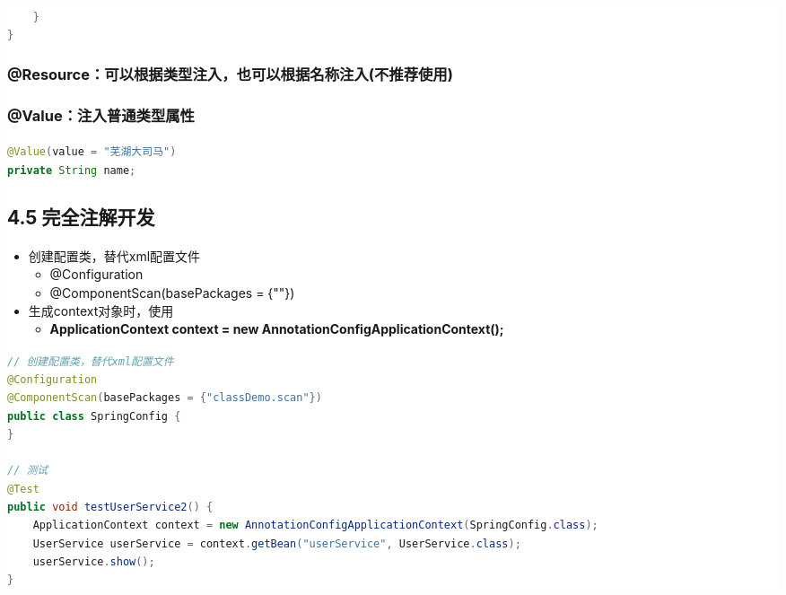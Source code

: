 ```java
    }
}
```

### @Resource：可以根据类型注入，也可以根据名称注入(不推荐使用)

### @Value：注入普通类型属性

```java
@Value(value = "芜湖大司马")
private String name;
```

## 4.5 完全注解开发

* 创建配置类，替代xml配置文件    
	* @Configuration
    * @ComponentScan(basePackages = {""})
* 生成context对象时，使用    
	* **ApplicationContext context = new AnnotationConfigApplicationContext();**
```java
// 创建配置类，替代xml配置文件
@Configuration
@ComponentScan(basePackages = {"classDemo.scan"})
public class SpringConfig {
}

// 测试
@Test
public void testUserService2() {
    ApplicationContext context = new AnnotationConfigApplicationContext(SpringConfig.class);
    UserService userService = context.getBean("userService", UserService.class);
    userService.show();
}
```
